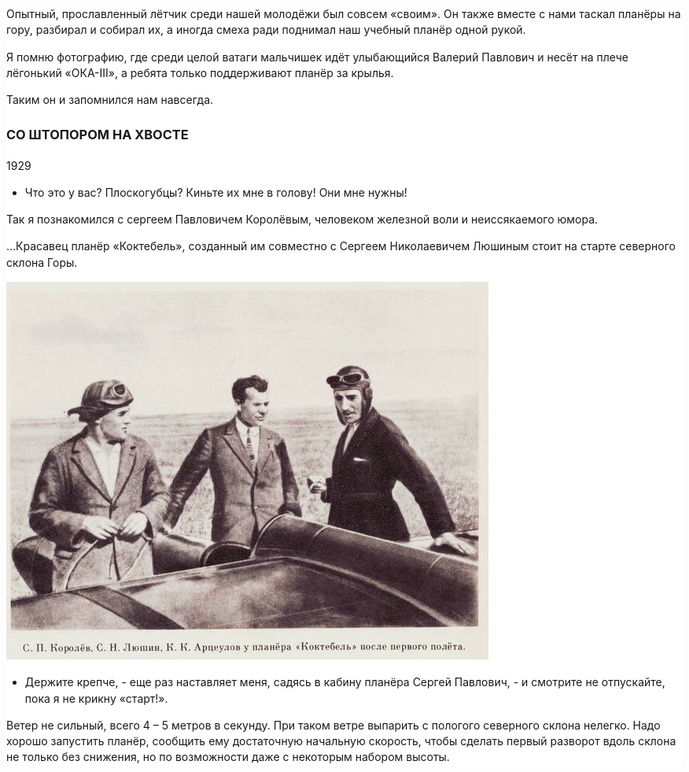 Опытный, прославленный лётчик среди нашей молодёжи был совсем «своим». Он также
вместе с нами таскал планёры на гору, разбирал и собирал их, а иногда смеха
ради поднимал наш учебный планёр одной рукой.

Я помню фотографию, где среди целой ватаги мальчишек идёт улыбающийся Валерий
Павлович и несёт на плече лёгонький «ОКА-III», а ребята только поддерживают
планёр за крылья.

Таким он и запомнился нам навсегда.

### СО ШТОПОРОМ НА ХВОСТЕ

1929

- Что это у вас? Плоскогубцы? Киньте их мне в голову! Они мне нужны!

Так я познакомился с сергеем Павловичем Королёвым, человеком железной воли и
неиссякаемого юмора.

...Красавец планёр «Коктебель», созданный им совместно с Сергеем Николаевичем
Люшиным стоит на старте северного склона Горы.

![](images/B8.png)

- Держите крепче, - еще раз наставляет меня, садясь в кабину планёра Сергей
  Павлович, - и смотрите не отпускайте, пока я не крикну «старт!».

Ветер не сильный, всего 4 – 5 метров в секунду. При таком ветре выпарить с
пологого северного склона нелегко. Надо хорошо запустить планёр, сообщить ему
достаточную начальную скорость, чтобы сделать первый разворот вдоль склона не
только без снижения, но по возможности даже с некоторым набором высоты.
